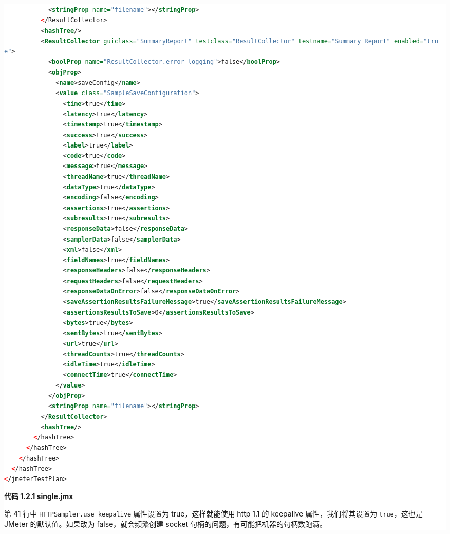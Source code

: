 ```xml
            <stringProp name="filename"></stringProp>
          </ResultCollector>
          <hashTree/>
          <ResultCollector guiclass="SummaryReport" testclass="ResultCollector" testname="Summary Report" enabled="true">
            <boolProp name="ResultCollector.error_logging">false</boolProp>
            <objProp>
              <name>saveConfig</name>
              <value class="SampleSaveConfiguration">
                <time>true</time>
                <latency>true</latency>
                <timestamp>true</timestamp>
                <success>true</success>
                <label>true</label>
                <code>true</code>
                <message>true</message>
                <threadName>true</threadName>
                <dataType>true</dataType>
                <encoding>false</encoding>
                <assertions>true</assertions>
                <subresults>true</subresults>
                <responseData>false</responseData>
                <samplerData>false</samplerData>
                <xml>false</xml>
                <fieldNames>true</fieldNames>
                <responseHeaders>false</responseHeaders>
                <requestHeaders>false</requestHeaders>
                <responseDataOnError>false</responseDataOnError>
                <saveAssertionResultsFailureMessage>true</saveAssertionResultsFailureMessage>
                <assertionsResultsToSave>0</assertionsResultsToSave>
                <bytes>true</bytes>
                <sentBytes>true</sentBytes>
                <url>true</url>
                <threadCounts>true</threadCounts>
                <idleTime>true</idleTime>
                <connectTime>true</connectTime>
              </value>
            </objProp>
            <stringProp name="filename"></stringProp>
          </ResultCollector>
          <hashTree/>
        </hashTree>
      </hashTree>
    </hashTree>
  </hashTree>
</jmeterTestPlan>
```

**代码 1.2.1 single.jmx**

第 41 行中 `HTTPSampler.use_keepalive` 属性设置为 true，这样就能使用 http 1.1 的 keepalive 属性，我们将其设置为 `true`，这也是 JMeter 的默认值。如果改为 false，就会频繁创建 socket 句柄的问题，有可能把机器的句柄数跑满。
